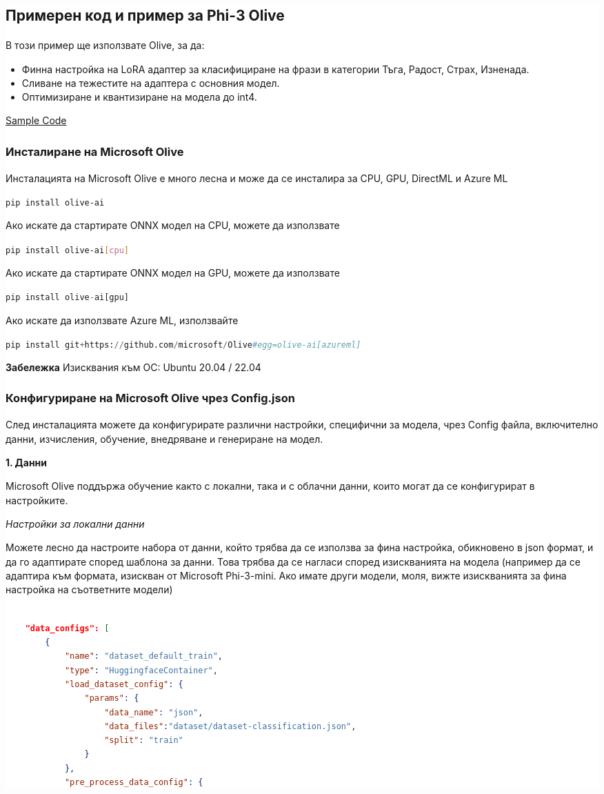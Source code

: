 ## Примерен код и пример за Phi-3 Olive
В този пример ще използвате Olive, за да:

- Финна настройка на LoRA адаптер за класифициране на фрази в категории Тъга, Радост, Страх, Изненада.
- Сливане на тежестите на адаптера с основния модел.
- Оптимизиране и квантизиране на модела до int4.

[Sample Code](../../code/03.Finetuning/olive-ort-example/README.md)

### Инсталиране на Microsoft Olive

Инсталацията на Microsoft Olive е много лесна и може да се инсталира за CPU, GPU, DirectML и Azure ML

```bash
pip install olive-ai
```

Ако искате да стартирате ONNX модел на CPU, можете да използвате

```bash
pip install olive-ai[cpu]
```

Ако искате да стартирате ONNX модел на GPU, можете да използвате

```python
pip install olive-ai[gpu]
```

Ако искате да използвате Azure ML, използвайте

```python
pip install git+https://github.com/microsoft/Olive#egg=olive-ai[azureml]
```

**Забележка**
Изисквания към ОС: Ubuntu 20.04 / 22.04

### **Конфигуриране на Microsoft Olive чрез Config.json**

След инсталацията можете да конфигурирате различни настройки, специфични за модела, чрез Config файла, включително данни, изчисления, обучение, внедряване и генериране на модел.

**1. Данни**

Microsoft Olive поддържа обучение както с локални, така и с облачни данни, които могат да се конфигурират в настройките.

*Настройки за локални данни*

Можете лесно да настроите набора от данни, който трябва да се използва за фина настройка, обикновено в json формат, и да го адаптирате според шаблона за данни. Това трябва да се нагласи според изискванията на модела (например да се адаптира към формата, изискван от Microsoft Phi-3-mini. Ако имате други модели, моля, вижте изискванията за фина настройка на съответните модели)

```json

    "data_configs": [
        {
            "name": "dataset_default_train",
            "type": "HuggingfaceContainer",
            "load_dataset_config": {
                "params": {
                    "data_name": "json", 
                    "data_files":"dataset/dataset-classification.json",
                    "split": "train"
                }
            },
            "pre_process_data_config": {
```